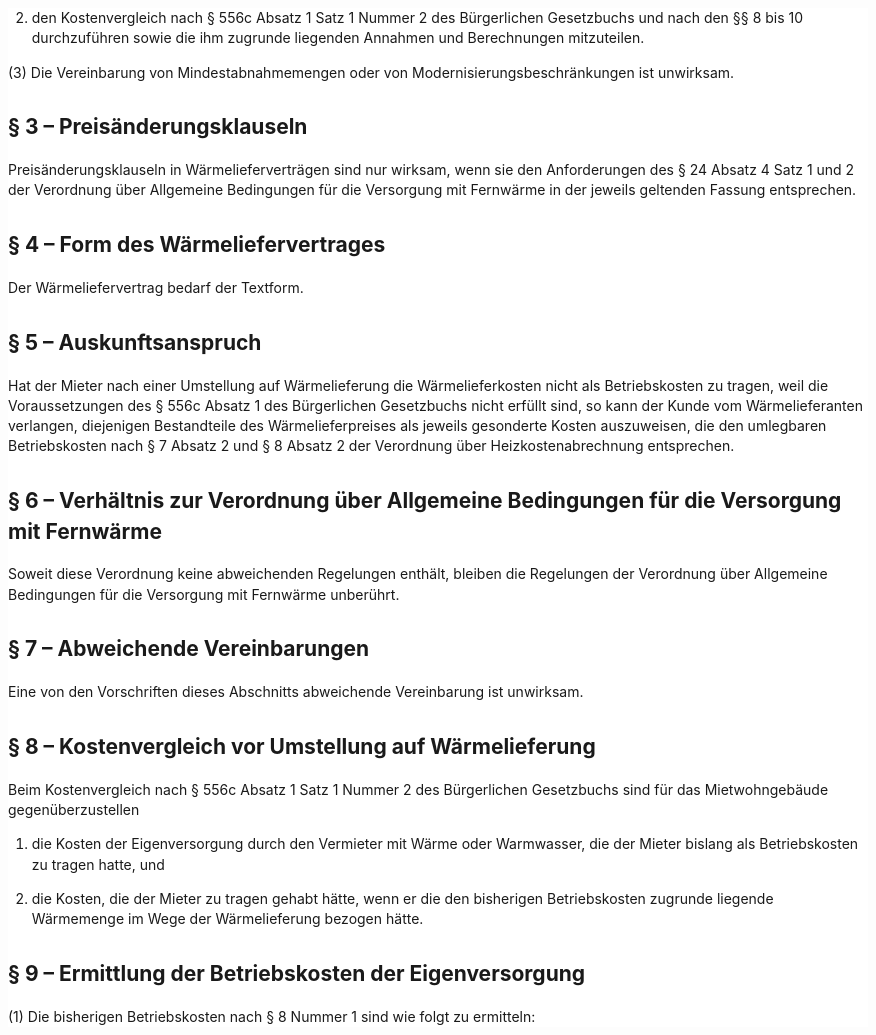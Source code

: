 2. den Kostenvergleich nach § 556c Absatz 1 Satz 1 Nummer 2 des Bürgerlichen Gesetzbuchs und nach den §§ 8 bis 10 durchzuführen sowie die ihm zugrunde liegenden Annahmen und Berechnungen mitzuteilen.

(3) Die Vereinbarung von Mindestabnahmemengen oder von Modernisierungsbeschränkungen ist unwirksam.


## § 3 – Preisänderungsklauseln

Preisänderungsklauseln in Wärmelieferverträgen sind nur wirksam, wenn sie den Anforderungen des § 24 Absatz 4 Satz 1 und 2 der Verordnung über Allgemeine Bedingungen für die Versorgung mit Fernwärme in der jeweils geltenden Fassung entsprechen.


## § 4 – Form des Wärmeliefervertrages

Der Wärmeliefervertrag bedarf der Textform.


## § 5 – Auskunftsanspruch

Hat der Mieter nach einer Umstellung auf Wärmelieferung die Wärmelieferkosten nicht als Betriebskosten zu tragen, weil die Voraussetzungen des § 556c Absatz 1 des Bürgerlichen Gesetzbuchs nicht erfüllt sind, so kann der Kunde vom Wärmelieferanten verlangen, diejenigen Bestandteile des Wärmelieferpreises als jeweils gesonderte Kosten auszuweisen, die den umlegbaren Betriebskosten nach § 7 Absatz 2 und § 8 Absatz 2 der Verordnung über Heizkostenabrechnung entsprechen.


## § 6 – Verhältnis zur Verordnung über Allgemeine Bedingungen für die Versorgung mit Fernwärme

Soweit diese Verordnung keine abweichenden Regelungen enthält, bleiben die Regelungen der Verordnung über Allgemeine Bedingungen für die Versorgung mit Fernwärme unberührt.


## § 7 – Abweichende Vereinbarungen

Eine von den Vorschriften dieses Abschnitts abweichende Vereinbarung ist unwirksam.


## § 8 – Kostenvergleich vor Umstellung auf Wärmelieferung

Beim Kostenvergleich nach § 556c Absatz 1 Satz 1 Nummer 2 des Bürgerlichen Gesetzbuchs sind für das Mietwohngebäude gegenüberzustellen

1. die Kosten der Eigenversorgung durch den Vermieter mit Wärme oder Warmwasser, die der Mieter bislang als Betriebskosten zu tragen hatte, und

2. die Kosten, die der Mieter zu tragen gehabt hätte, wenn er die den bisherigen Betriebskosten zugrunde liegende Wärmemenge im Wege der Wärmelieferung bezogen hätte.


## § 9 – Ermittlung der Betriebskosten der Eigenversorgung

(1) Die bisherigen Betriebskosten nach § 8 Nummer 1 sind wie folgt zu ermitteln:
